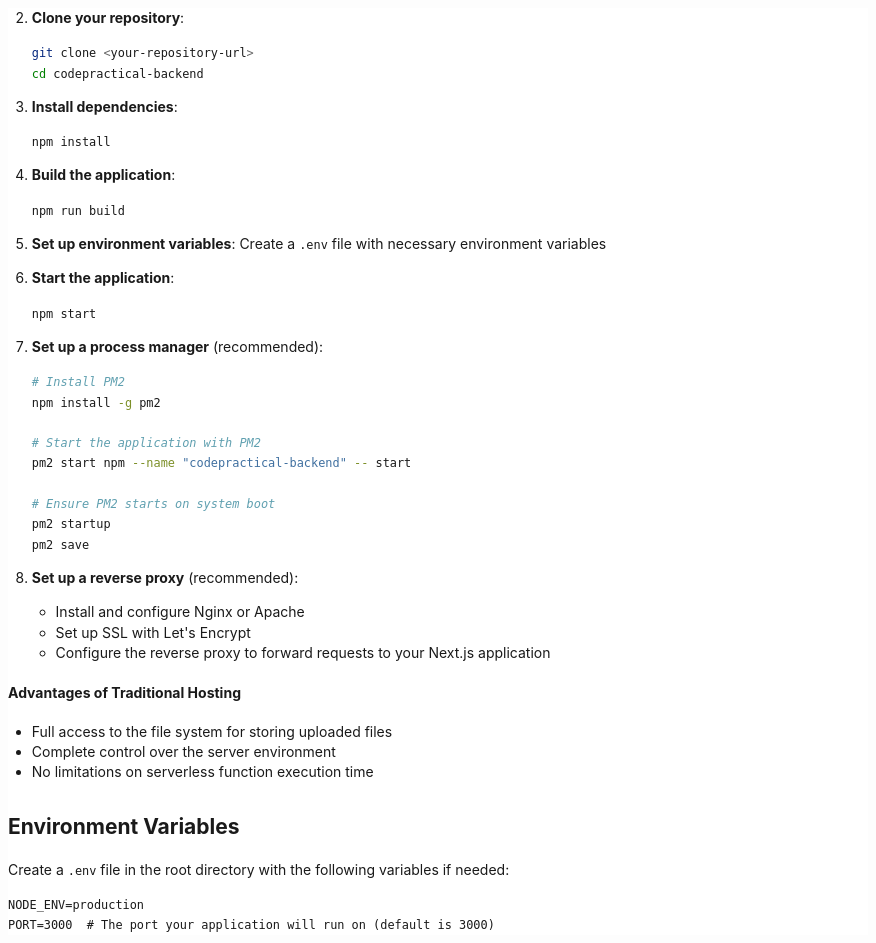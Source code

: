 2. **Clone your repository**:
   ```bash
   git clone <your-repository-url>
   cd codepractical-backend
   ```

3. **Install dependencies**:
   ```bash
   npm install
   ```

4. **Build the application**:
   ```bash
   npm run build
   ```

5. **Set up environment variables**:
   Create a `.env` file with necessary environment variables

6. **Start the application**:
   ```bash
   npm start
   ```

7. **Set up a process manager** (recommended):
   ```bash
   # Install PM2
   npm install -g pm2
   
   # Start the application with PM2
   pm2 start npm --name "codepractical-backend" -- start
   
   # Ensure PM2 starts on system boot
   pm2 startup
   pm2 save
   ```

8. **Set up a reverse proxy** (recommended):
   - Install and configure Nginx or Apache
   - Set up SSL with Let's Encrypt
   - Configure the reverse proxy to forward requests to your Next.js application

#### Advantages of Traditional Hosting

- Full access to the file system for storing uploaded files
- Complete control over the server environment
- No limitations on serverless function execution time

## Environment Variables

Create a `.env` file in the root directory with the following variables if needed:

```
NODE_ENV=production
PORT=3000  # The port your application will run on (default is 3000)
```
